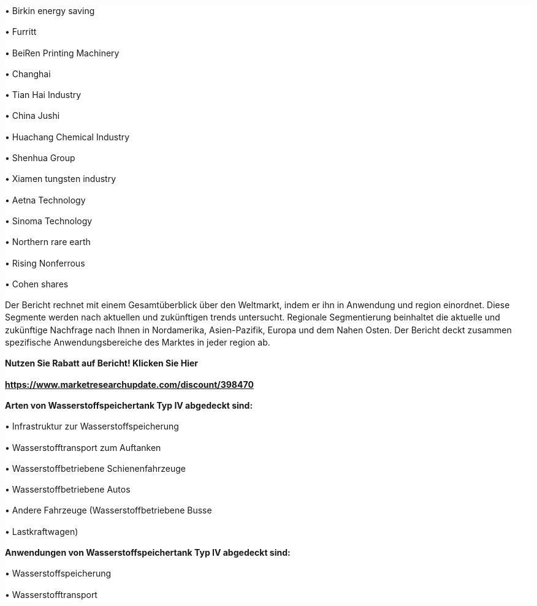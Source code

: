 • Birkin energy saving

• Furritt

• BeiRen Printing Machinery

• Changhai

• Tian Hai Industry

• China Jushi

• Huachang Chemical Industry

• Shenhua Group

• Xiamen tungsten industry

• Aetna Technology

• Sinoma Technology

• Northern rare earth

• Rising Nonferrous

• Cohen shares

Der Bericht rechnet mit einem Gesamtüberblick über den Weltmarkt, indem er ihn in Anwendung und region einordnet. Diese Segmente werden nach aktuellen und zukünftigen trends untersucht. Regionale Segmentierung beinhaltet die aktuelle und zukünftige Nachfrage nach Ihnen in Nordamerika, Asien-Pazifik, Europa und dem Nahen Osten. Der Bericht deckt zusammen spezifische Anwendungsbereiche des Marktes in jeder region ab.



<strong>Nutzen Sie Rabatt auf Bericht! Klicken Sie Hier
</strong>

<strong><a href=https://www.marketresearchupdate.com/discount/398470>https://www.marketresearchupdate.com/discount/398470</b></u></font></strong></a>



<strong>Arten von Wasserstoffspeichertank Typ IV abgedeckt sind:</strong>

• Infrastruktur zur Wasserstoffspeicherung

• Wasserstofftransport zum Auftanken

• Wasserstoffbetriebene Schienenfahrzeuge

• Wasserstoffbetriebene Autos

• Andere Fahrzeuge (Wasserstoffbetriebene Busse

• Lastkraftwagen)



<strong>Anwendungen von Wasserstoffspeichertank Typ IV abgedeckt sind:</strong>

• Wasserstoffspeicherung

• Wasserstofftransport
